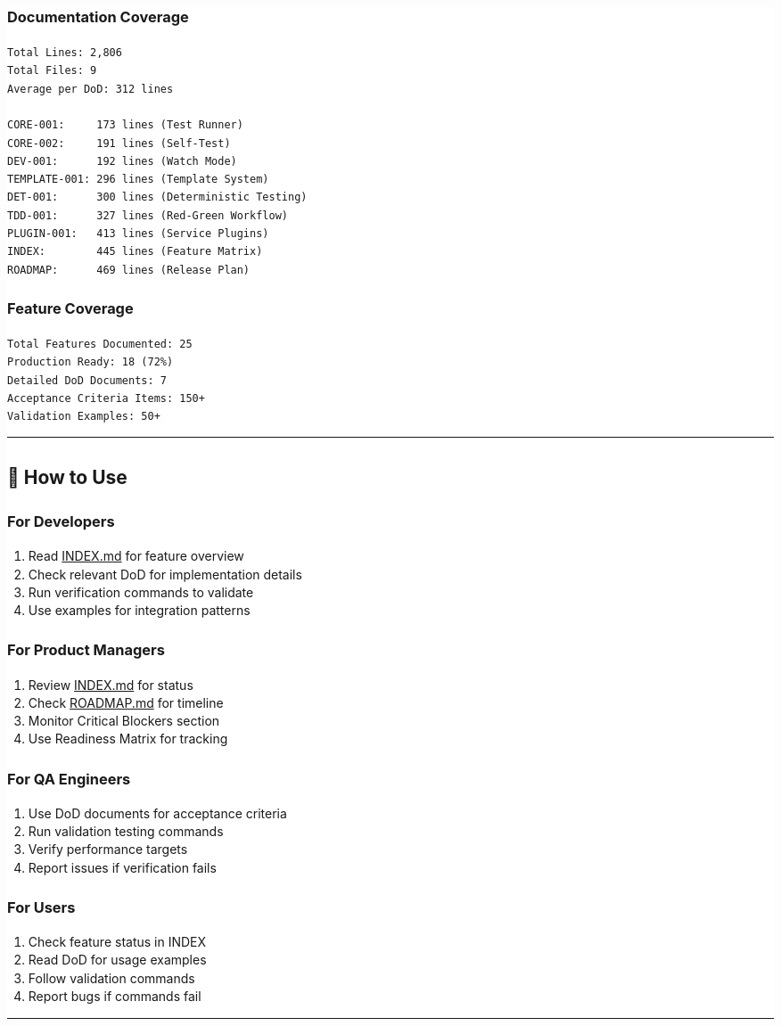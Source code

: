 ### Documentation Coverage
```
Total Lines: 2,806
Total Files: 9
Average per DoD: 312 lines

CORE-001:     173 lines (Test Runner)
CORE-002:     191 lines (Self-Test)
DEV-001:      192 lines (Watch Mode)
TEMPLATE-001: 296 lines (Template System)
DET-001:      300 lines (Deterministic Testing)
TDD-001:      327 lines (Red-Green Workflow)
PLUGIN-001:   413 lines (Service Plugins)
INDEX:        445 lines (Feature Matrix)
ROADMAP:      469 lines (Release Plan)
```

### Feature Coverage
```
Total Features Documented: 25
Production Ready: 18 (72%)
Detailed DoD Documents: 7
Acceptance Criteria Items: 150+
Validation Examples: 50+
```

---

## 🎯 How to Use

### For Developers
1. Read [INDEX.md](./INDEX.md) for feature overview
2. Check relevant DoD for implementation details
3. Run verification commands to validate
4. Use examples for integration patterns

### For Product Managers
1. Review [INDEX.md](./INDEX.md) for status
2. Check [ROADMAP.md](./ROADMAP.md) for timeline
3. Monitor Critical Blockers section
4. Use Readiness Matrix for tracking

### For QA Engineers
1. Use DoD documents for acceptance criteria
2. Run validation testing commands
3. Verify performance targets
4. Report issues if verification fails

### For Users
1. Check feature status in INDEX
2. Read DoD for usage examples
3. Follow validation commands
4. Report bugs if commands fail

---